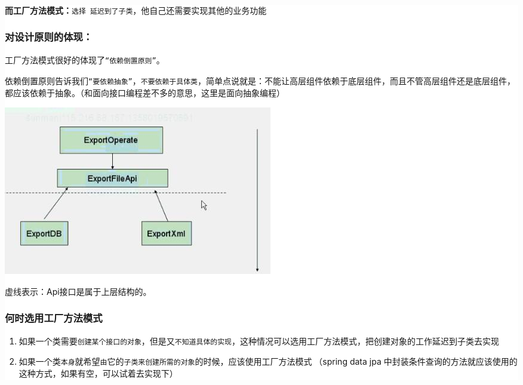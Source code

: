 **而工厂方法模式：**`选择 延迟到了子类`，他自己还需要实现其他的业务功能

### 对设计原则的体现：

工厂方法模式很好的体现了`“依赖倒置原则”`。

依赖倒置原则告诉我们`“要依赖抽象”`，`不要依赖于具体类`，简单点说就是：不能让高层组件依赖于底层组件，而且不管高层组件还是底层组件，都应该依赖于抽象。（和面向接口编程差不多的意思，这里是面向抽象编程）

![](/assets/image/design_pattern/工厂方法_设计原则的体现.jpg)

虚线表示：Api接口是属于上层结构的。

### 何时选用工厂方法模式

1. 如果一个类需要`创建某个接口的对象`，但是又`不知道具体的实现`，这种情况可以选用工厂方法模式，把创建对象的工作延迟到子类去实现

2. 如果一个类`本身`就希望`由`它的`子类来创建所需的对象`的时候，应该使用工厂方法模式
	（spring data jpa 中封装条件查询的方法就应该使用的这种方式，如果有空，可以试着去实现下）
